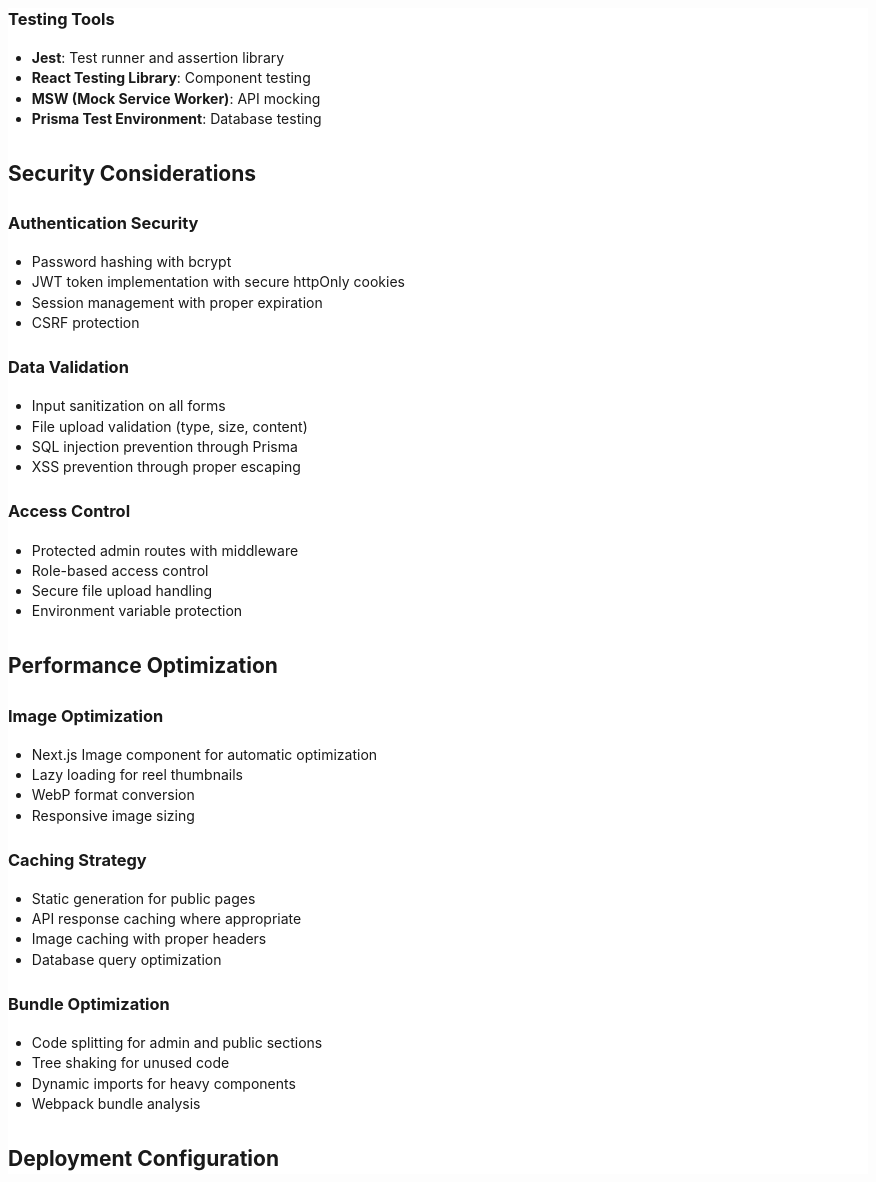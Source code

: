 ### Testing Tools
- **Jest**: Test runner and assertion library
- **React Testing Library**: Component testing
- **MSW (Mock Service Worker)**: API mocking
- **Prisma Test Environment**: Database testing

## Security Considerations

### Authentication Security
- Password hashing with bcrypt
- JWT token implementation with secure httpOnly cookies
- Session management with proper expiration
- CSRF protection

### Data Validation
- Input sanitization on all forms
- File upload validation (type, size, content)
- SQL injection prevention through Prisma
- XSS prevention through proper escaping

### Access Control
- Protected admin routes with middleware
- Role-based access control
- Secure file upload handling
- Environment variable protection

## Performance Optimization

### Image Optimization
- Next.js Image component for automatic optimization
- Lazy loading for reel thumbnails
- WebP format conversion
- Responsive image sizing

### Caching Strategy
- Static generation for public pages
- API response caching where appropriate
- Image caching with proper headers
- Database query optimization

### Bundle Optimization
- Code splitting for admin and public sections
- Tree shaking for unused code
- Dynamic imports for heavy components
- Webpack bundle analysis

## Deployment Configuration
